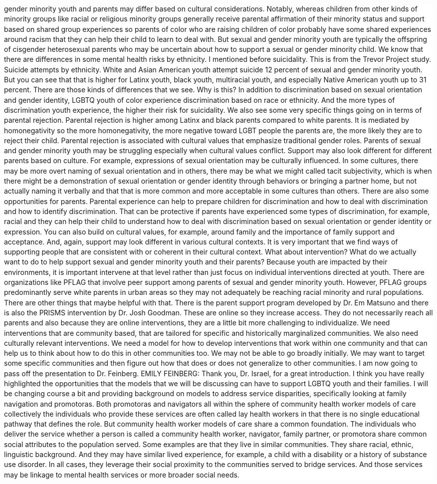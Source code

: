 gender minority youth and parents may differ based on cultural considerations. Notably, whereas children from other kinds of minority groups like racial or religious minority groups generally receive parental affirmation of their minority status and support based on shared group experiences so parents of color who are raising children of color probably have some shared experiences around racism that they can help their child to learn to deal with. But sexual and gender minority youth are typically the offspring of cisgender heterosexual parents who may be uncertain about how to support a sexual or gender minority child. We know that there are differences in some mental health risks by ethnicity. I mentioned before suicidality. This is from the Trevor Project study. Suicide attempts by ethnicity. White and Asian American youth attempt suicide 12 percent of sexual and gender minority youth. But you can see that that is higher for Latinx youth, black youth, multiracial youth, and especially Native American youth up to 31 percent. There are those kinds of differences that we see. Why is this? In addition to discrimination based on sexual orientation and gender identity, LGBTQ youth of color experience discrimination based on race or ethnicity. And the more types of discrimination youth experience, the higher their risk for suicidality. We also see some very specific things going on in terms of parental rejection. Parental rejection is higher among Latinx and black parents compared to white parents. It is mediated by homonegativity so the more homonegativity, the more negative toward LGBT people the parents are, the more likely they are to reject their child. Parental rejection is associated with cultural values that emphasize traditional gender roles. Parents of sexual and gender minority youth may be struggling especially when cultural values conflict. Support may also look different for different parents based on culture. For example, expressions of sexual orientation may be culturally influenced. In some cultures, there may be more overt naming of sexual orientation and in others, there may be what we might called tacit subjectivity, which is when there might be a demonstration of sexual orientation or gender identity through behaviors or bringing a partner home, but not actually naming it verbally and that that is more common and more acceptable in some cultures than others. There are also some opportunities for parents. Parental experience can help to prepare children for discrimination and how to deal with discrimination and how to identify discrimination. That can be protective if parents have experienced some types of discrimination, for example, racial and they can help their child to understand how to deal with discrimination based on sexual orientation or gender identity or expression. You can also build on cultural values, for example, around family and the importance of family support and acceptance. And, again, support may look different in various cultural contexts. It is very important that we find ways of supporting people that are consistent with or coherent in their cultural context. What about intervention? What do we actually want to do to help support sexual and gender minority youth and their parents? Because youth are impacted by their environments, it is important intervene at that level rather than just focus on individual interventions directed at youth. There are organizations like PFLAG that involve peer support among parents of sexual and gender minority youth. However, PFLAG groups predominantly serve white parents in urban areas so they may not adequately be reaching racial minority and rural populations. There are other things that maybe helpful with that. There is the parent support program developed by Dr. Em Matsuno and there is also the PRISMS intervention by Dr. Josh Goodman. These are online so they increase access. They do not necessarily reach all parents and also because they are online interventions, they are a little bit more challenging to individualize. We need interventions that are community based, that are tailored for specific and historically marginalized communities. We also need culturally relevant interventions. We need a model for how to develop interventions that work within one community and that can help us to think about how to do this in other communities too. We may not be able to go broadly initially. We may want to target some specific communities and then figure out how that does or does not generalize to other communities. I am now going to pass off the presentation to Dr. Feinberg. EMILY FEINBERG: Thank you, Dr. Israel, for a great introduction. I think you have really highlighted the opportunities that the models that we will be discussing can have to support LGBTQ youth and their families. I will be changing course a bit and providing background on models to address service disparities, specifically looking at family navigation and promotoras. Both promotoras and navigators all within the sphere of community health worker models of care collectively the individuals who provide these services are often called lay health workers in that there is no single educational pathway that defines the role. But community health worker models of care share a common foundation. The individuals who deliver the service whether a person is called a community health worker, navigator, family partner, or promotora share common social attributes to the population served. Some examples are that they live in similar communities. They share racial, ethnic, linguistic background. And they may have similar lived experience, for example, a child with a disability or a history of substance use disorder. In all cases, they leverage their social proximity to the communities served to bridge services. And those services may be linkage to mental health services or more broader social needs.
